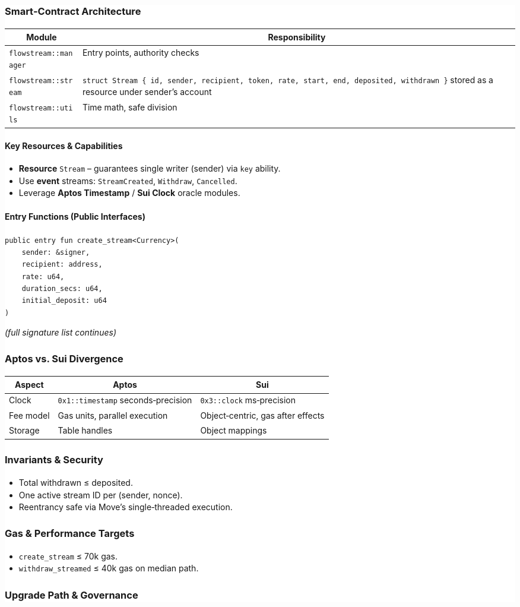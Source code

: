 ### Smart‑Contract Architecture

| Module                | Responsibility                                                                                                                       |
| --------------------- | ------------------------------------------------------------------------------------------------------------------------------------ |
| `flowstream::manager` | Entry points, authority checks                                                                                                       |
| `flowstream::stream`  | `struct Stream { id, sender, recipient, token, rate, start, end, deposited, withdrawn }` stored as a resource under sender’s account |
| `flowstream::utils`   | Time math, safe division                                                                                                             |

#### Key Resources & Capabilities

* **Resource** `Stream` – guarantees single writer (sender) via `key` ability.
* Use **event** streams: `StreamCreated`, `Withdraw`, `Cancelled`.
* Leverage **Aptos Timestamp** / **Sui Clock** oracle modules.

#### Entry Functions (Public Interfaces)

```move
public entry fun create_stream<Currency>(
    sender: &signer,
    recipient: address,
    rate: u64,
    duration_secs: u64,
    initial_deposit: u64
)
```

*(full signature list continues)*

### Aptos vs. Sui Divergence

| Aspect    | Aptos                              | Sui                               |
| --------- | ---------------------------------- | --------------------------------- |
| Clock     | `0x1::timestamp` seconds‑precision | `0x3::clock` ms‑precision         |
| Fee model | Gas units, parallel execution      | Object‑centric, gas after effects |
| Storage   | Table handles                      | Object mappings                   |

### Invariants & Security

* Total withdrawn ≤ deposited.
* One active stream ID per (sender, nonce).
* Reentrancy safe via Move’s single‑threaded execution.

### Gas & Performance Targets

* `create_stream` ≤ 70k gas.
* `withdraw_streamed` ≤ 40k gas on median path.

### Upgrade Path & Governance
